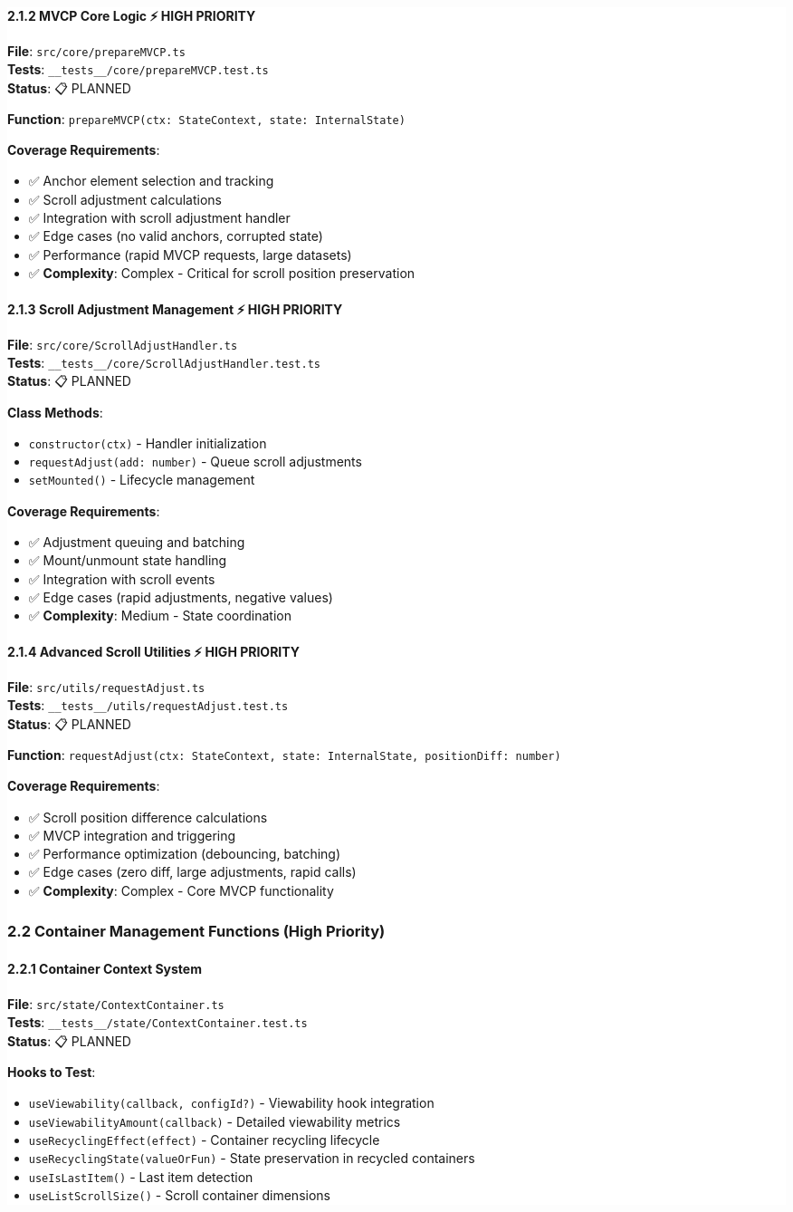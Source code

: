#### 2.1.2 MVCP Core Logic ⚡ HIGH PRIORITY
**File**: `src/core/prepareMVCP.ts`  
**Tests**: `__tests__/core/prepareMVCP.test.ts`  
**Status**: 📋 PLANNED

**Function**: `prepareMVCP(ctx: StateContext, state: InternalState)`

**Coverage Requirements**:
- ✅ Anchor element selection and tracking
- ✅ Scroll adjustment calculations
- ✅ Integration with scroll adjustment handler
- ✅ Edge cases (no valid anchors, corrupted state)
- ✅ Performance (rapid MVCP requests, large datasets)
- ✅ **Complexity**: Complex - Critical for scroll position preservation

#### 2.1.3 Scroll Adjustment Management ⚡ HIGH PRIORITY
**File**: `src/core/ScrollAdjustHandler.ts`  
**Tests**: `__tests__/core/ScrollAdjustHandler.test.ts`  
**Status**: 📋 PLANNED

**Class Methods**:
- `constructor(ctx)` - Handler initialization
- `requestAdjust(add: number)` - Queue scroll adjustments
- `setMounted()` - Lifecycle management

**Coverage Requirements**:
- ✅ Adjustment queuing and batching
- ✅ Mount/unmount state handling
- ✅ Integration with scroll events
- ✅ Edge cases (rapid adjustments, negative values)
- ✅ **Complexity**: Medium - State coordination

#### 2.1.4 Advanced Scroll Utilities ⚡ HIGH PRIORITY
**File**: `src/utils/requestAdjust.ts`  
**Tests**: `__tests__/utils/requestAdjust.test.ts`  
**Status**: 📋 PLANNED

**Function**: `requestAdjust(ctx: StateContext, state: InternalState, positionDiff: number)`

**Coverage Requirements**:
- ✅ Scroll position difference calculations
- ✅ MVCP integration and triggering
- ✅ Performance optimization (debouncing, batching)
- ✅ Edge cases (zero diff, large adjustments, rapid calls)
- ✅ **Complexity**: Complex - Core MVCP functionality

### 2.2 Container Management Functions (High Priority)

#### 2.2.1 Container Context System
**File**: `src/state/ContextContainer.ts`  
**Tests**: `__tests__/state/ContextContainer.test.ts`  
**Status**: 📋 PLANNED

**Hooks to Test**:
- `useViewability(callback, configId?)` - Viewability hook integration
- `useViewabilityAmount(callback)` - Detailed viewability metrics
- `useRecyclingEffect(effect)` - Container recycling lifecycle
- `useRecyclingState(valueOrFun)` - State preservation in recycled containers
- `useIsLastItem()` - Last item detection
- `useListScrollSize()` - Scroll container dimensions
